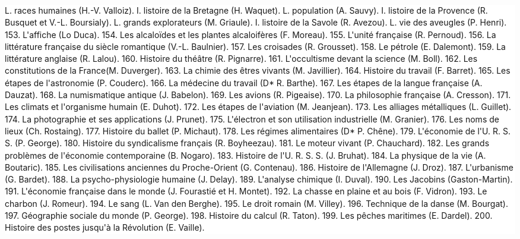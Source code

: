 L. races humaines (H.-V. Valloiz).
I. listoire de la Bretagne (H. Waquet).
L. population (A. Sauvy).
I. listoire de la Provence (R. Busquet et V.-L. Boursialy).
L. grands explorateurs (M. Griaule).
I. listoire de la Savole (R. Avezou).
L. vie des aveugles (P. Henri).
153. L'affiche (Lo Duca).
154. Les alcaloïdes et les plantes alcaloifères (F. Moreau).
155. L'unité française (R. Pernoud).
156. La littérature française du siècle romantique (V.-L. Baulnier).
157. Les croisades (R. Grousset).
158. Le pétrole (E. Dalemont).
159. La littérature anglaise (R. Lalou).
160. Histoire du théâtre (R. Pignarre).
161. L'occultisme devant la science (M. Boll).
162. Les constitutions de la France(M. Duverger).
163. La chimie des êtres vivants (M. Javillier).
164. Histoire du travail (F. Barret).
165. Les étapes de l'astronomie (P. Couderc).
166. La médecine du travail (D* R. Barthe).
167. Les étapes de la langue française (A. Dauzat).
168. La numismatique antique (J. Babelon).
169. Les avions (R. Pigeaise).
170. La philosophie française (A. Cresson).
171. Les climats et l'organisme humain (E. Duhot).
172. Les étapes de l'aviation (M. Jeanjean).
173. Les alliages métalliques (L. Guillet).
174. La photographie et ses applications (J. Prunet).
175. L'électron et son utilisation industrielle (M. Granier).
176. Les noms de lieux (Ch. Rostaing).
177. Histoire du ballet (P. Michaut).
178. Les régimes alimentaires (D* P. Chêne).
179. L'économie de l'U. R. S. S. (P. George).
180. Histoire du syndicalisme français (R. Boyheezau).
181. Le moteur vivant (P. Chauchard).
182. Les grands problèmes de l'économie contemporaine (B. Nogaro).
183. Histoire de l'U. R. S. S. (J. Bruhat).
184. La physique de la vie (A. Boutaric).
185. Les civilisations anciennes du Proche-Orient (G. Contenau).
186. Histoire de l'Allemagne (J. Droz).
187. L'urbanisme (G. Bardet).
188. La psycho-physiologie humaine (J. Delay).
189. L'analyse chimique (I. Duval).
190. Les Jacobins (Gaston-Martin).
191. L'économie française dans le monde (J. Fourastié et H. Montet).
192. La chasse en plaine et au bois (F. Vidron).
193. Le charbon (J. Romeur).
194. Le sang (L. Van den Berghe).
195. Le droit romain (M. Villey).
196. Technique de la danse (M. Bourgat).
197. Géographie sociale du monde (P. George).
198. Histoire du calcul (R. Taton).
199. Les pêches maritimes (E. Dardel).
200. Histoire des postes jusqu'à la Révolution (E. Vaille).
